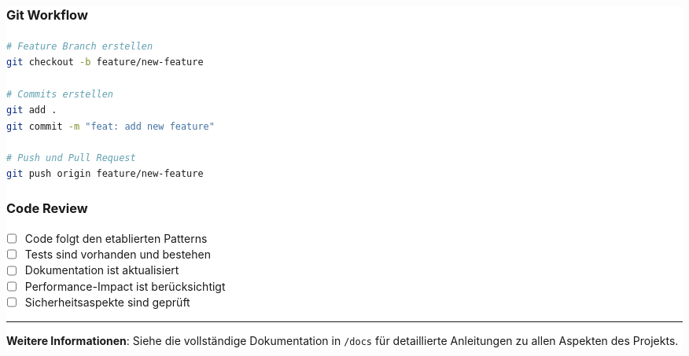 ### Git Workflow

```bash
# Feature Branch erstellen
git checkout -b feature/new-feature

# Commits erstellen
git add .
git commit -m "feat: add new feature"

# Push und Pull Request
git push origin feature/new-feature
```

### Code Review

- [ ] Code folgt den etablierten Patterns
- [ ] Tests sind vorhanden und bestehen
- [ ] Dokumentation ist aktualisiert
- [ ] Performance-Impact ist berücksichtigt
- [ ] Sicherheitsaspekte sind geprüft

---

**Weitere Informationen**: Siehe die vollständige Dokumentation in `/docs` für detaillierte Anleitungen zu allen Aspekten des Projekts.